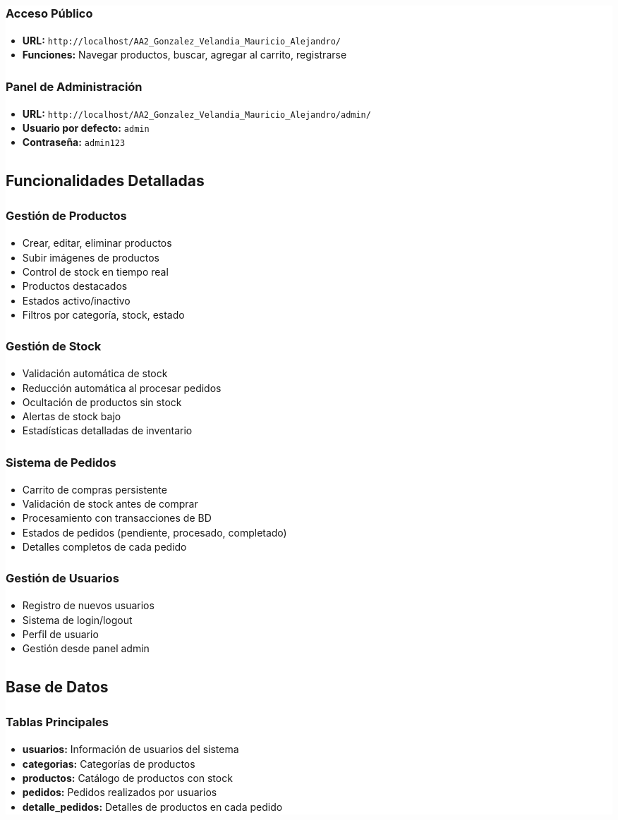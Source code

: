 ### Acceso Público

- **URL:** `http://localhost/AA2_Gonzalez_Velandia_Mauricio_Alejandro/`
- **Funciones:** Navegar productos, buscar, agregar al carrito, registrarse

### Panel de Administración

- **URL:** `http://localhost/AA2_Gonzalez_Velandia_Mauricio_Alejandro/admin/`
- **Usuario por defecto:** `admin`
- **Contraseña:** `admin123`

## Funcionalidades Detalladas

### Gestión de Productos

- Crear, editar, eliminar productos
- Subir imágenes de productos
- Control de stock en tiempo real
- Productos destacados
- Estados activo/inactivo
- Filtros por categoría, stock, estado

### Gestión de Stock

- Validación automática de stock
- Reducción automática al procesar pedidos
- Ocultación de productos sin stock
- Alertas de stock bajo
- Estadísticas detalladas de inventario

### Sistema de Pedidos

- Carrito de compras persistente
- Validación de stock antes de comprar
- Procesamiento con transacciones de BD
- Estados de pedidos (pendiente, procesado, completado)
- Detalles completos de cada pedido

### Gestión de Usuarios

- Registro de nuevos usuarios
- Sistema de login/logout
- Perfil de usuario
- Gestión desde panel admin

## Base de Datos

### Tablas Principales

- **usuarios:** Información de usuarios del sistema
- **categorias:** Categorías de productos
- **productos:** Catálogo de productos con stock
- **pedidos:** Pedidos realizados por usuarios
- **detalle_pedidos:** Detalles de productos en cada pedido

